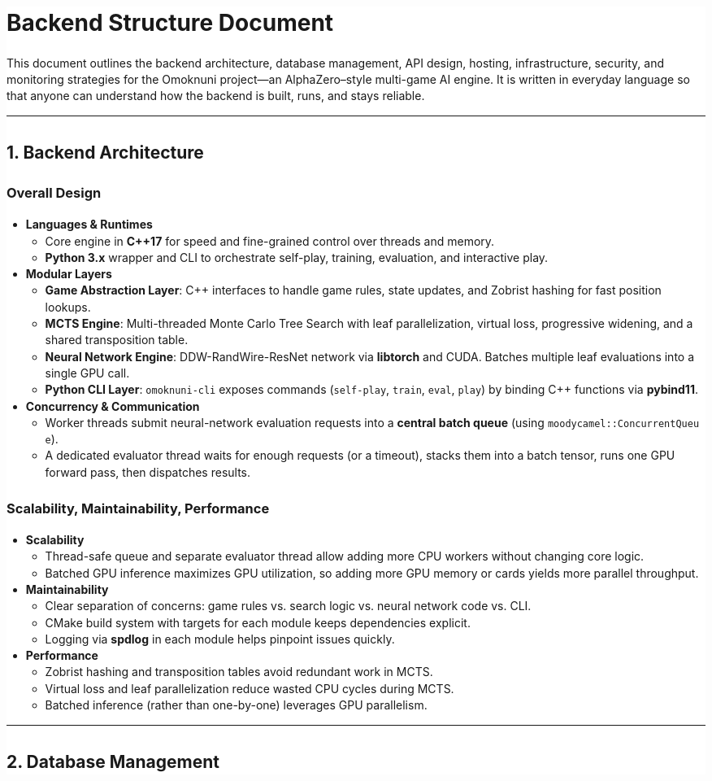 # Backend Structure Document

This document outlines the backend architecture, database management, API design, hosting, infrastructure, security, and monitoring strategies for the Omoknuni project—an AlphaZero–style multi-game AI engine. It is written in everyday language so that anyone can understand how the backend is built, runs, and stays reliable.

---

## 1. Backend Architecture

### Overall Design
- **Languages & Runtimes**
  - Core engine in **C++17** for speed and fine-grained control over threads and memory.  
  - **Python 3.x** wrapper and CLI to orchestrate self-play, training, evaluation, and interactive play.
- **Modular Layers**
  - **Game Abstraction Layer**: C++ interfaces to handle game rules, state updates, and Zobrist hashing for fast position lookups.  
  - **MCTS Engine**: Multi-threaded Monte Carlo Tree Search with leaf parallelization, virtual loss, progressive widening, and a shared transposition table.  
  - **Neural Network Engine**: DDW-RandWire-ResNet network via **libtorch** and CUDA. Batches multiple leaf evaluations into a single GPU call.  
  - **Python CLI Layer**: `omoknuni-cli` exposes commands (`self-play`, `train`, `eval`, `play`) by binding C++ functions via **pybind11**.
- **Concurrency & Communication**
  - Worker threads submit neural-network evaluation requests into a **central batch queue** (using `moodycamel::ConcurrentQueue`).  
  - A dedicated evaluator thread waits for enough requests (or a timeout), stacks them into a batch tensor, runs one GPU forward pass, then dispatches results.

### Scalability, Maintainability, Performance
- **Scalability**
  - Thread-safe queue and separate evaluator thread allow adding more CPU workers without changing core logic.  
  - Batched GPU inference maximizes GPU utilization, so adding more GPU memory or cards yields more parallel throughput.
- **Maintainability**
  - Clear separation of concerns: game rules vs. search logic vs. neural network code vs. CLI.  
  - CMake build system with targets for each module keeps dependencies explicit.  
  - Logging via **spdlog** in each module helps pinpoint issues quickly.
- **Performance**
  - Zobrist hashing and transposition tables avoid redundant work in MCTS.  
  - Virtual loss and leaf parallelization reduce wasted CPU cycles during MCTS.  
  - Batched inference (rather than one-by-one) leverages GPU parallelism.

---

## 2. Database Management
